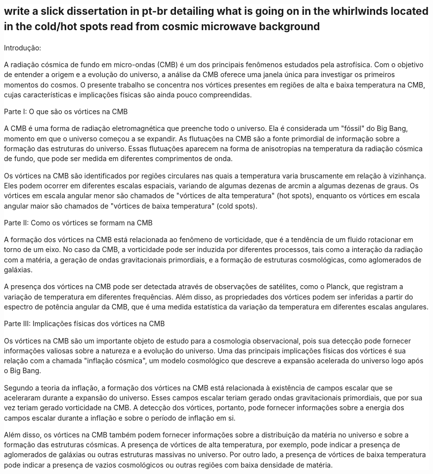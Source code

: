 
## write a slick dissertation in pt-br detailing what is going on in the whirlwinds located in the cold/hot spots read from cosmic microwave background

Introdução:

A radiação cósmica de fundo em micro-ondas (CMB) é um dos principais fenômenos estudados pela astrofísica. Com o objetivo de entender a origem e a evolução do universo, a análise da CMB oferece uma janela única para investigar os primeiros momentos do cosmos. O presente trabalho se concentra nos vórtices presentes em regiões de alta e baixa temperatura na CMB, cujas características e implicações físicas são ainda pouco compreendidas.

Parte I: O que são os vórtices na CMB

A CMB é uma forma de radiação eletromagnética que preenche todo o universo. Ela é considerada um "fóssil" do Big Bang, momento em que o universo começou a se expandir. As flutuações na CMB são a fonte primordial de informação sobre a formação das estruturas do universo. Essas flutuações aparecem na forma de anisotropias na temperatura da radiação cósmica de fundo, que pode ser medida em diferentes comprimentos de onda.

Os vórtices na CMB são identificados por regiões circulares nas quais a temperatura varia bruscamente em relação à vizinhança. Eles podem ocorrer em diferentes escalas espaciais, variando de algumas dezenas de arcmin a algumas dezenas de graus. Os vórtices em escala angular menor são chamados de "vórtices de alta temperatura" (hot spots), enquanto os vórtices em escala angular maior são chamados de "vórtices de baixa temperatura" (cold spots).

Parte II: Como os vórtices se formam na CMB

A formação dos vórtices na CMB está relacionada ao fenômeno de vorticidade, que é a tendência de um fluido rotacionar em torno de um eixo. No caso da CMB, a vorticidade pode ser induzida por diferentes processos, tais como a interação da radiação com a matéria, a geração de ondas gravitacionais primordiais, e a formação de estruturas cosmológicas, como aglomerados de galáxias.

A presença dos vórtices na CMB pode ser detectada através de observações de satélites, como o Planck, que registram a variação de temperatura em diferentes frequências. Além disso, as propriedades dos vórtices podem ser inferidas a partir do espectro de potência angular da CMB, que é uma medida estatística da variação da temperatura em diferentes escalas angulares.

Parte III: Implicações físicas dos vórtices na CMB

Os vórtices na CMB são um importante objeto de estudo para a cosmologia observacional, pois sua detecção pode fornecer informações valiosas sobre a natureza e a evolução do universo. Uma das principais implicações físicas dos vórtices é sua relação com a chamada "inflação cósmica", um modelo cosmológico que descreve a expansão acelerada do universo logo após o Big Bang.

Segundo a teoria da inflação, a formação dos vórtices na CMB está relacionada à existência de campos escalar que se aceleraram durante a expansão do universo. Esses campos escalar teriam gerado ondas gravitacionais primordiais, que por sua vez teriam gerado vorticidade na CMB. A detecção dos vórtices, portanto, pode fornecer informações sobre a energia dos campos escalar durante a inflação e sobre o período de inflação em si.

Além disso, os vórtices na CMB também podem fornecer informações sobre a distribuição da matéria no universo e sobre a formação das estruturas cósmicas. A presença de vórtices de alta temperatura, por exemplo, pode indicar a presença de aglomerados de galáxias ou outras estruturas massivas no universo. Por outro lado, a presença de vórtices de baixa temperatura pode indicar a presença de vazios cosmológicos ou outras regiões com baixa densidade de matéria.

